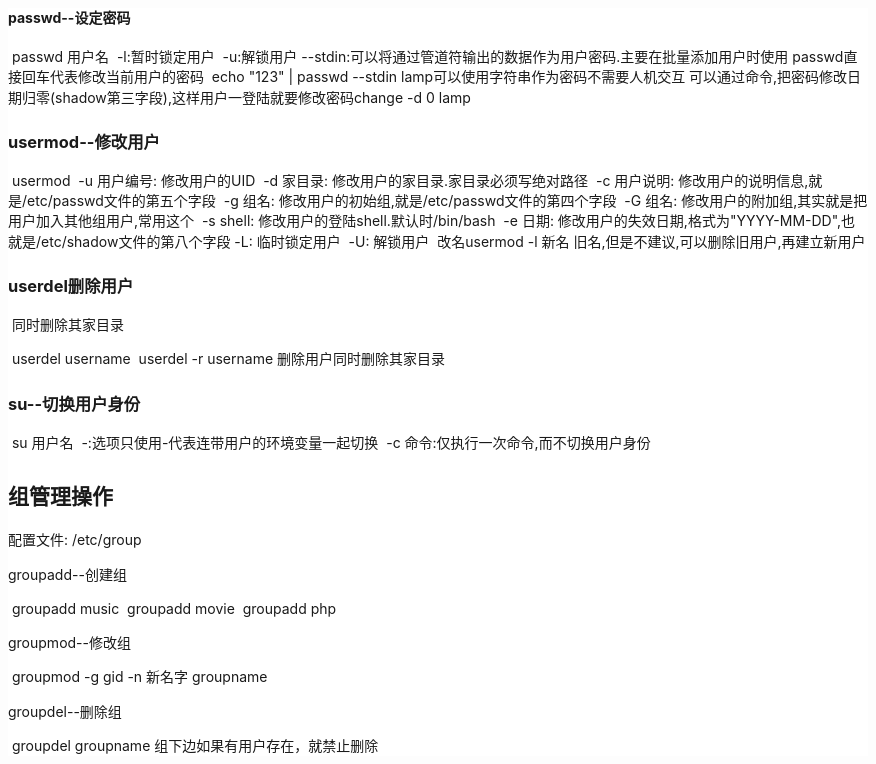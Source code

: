 #### passwd--设定密码

​        passwd 用户名
​            -l:暂时锁定用户
​            -u:解锁用户
​            --stdin:可以将通过管道符输出的数据作为用户密码.主要在批量添加用户时使用
​        passwd直接回车代表修改当前用户的密码
​        echo "123" | passwd --stdin lamp可以使用字符串作为密码不需要人机交互
​        可以通过命令,把密码修改日期归零(shadow第三字段),这样用户一登陆就要修改密码
​        change -d 0 lamp

### usermod--修改用户

​        usermod
​            -u 用户编号: 修改用户的UID
​            -d 家目录: 修改用户的家目录.家目录必须写绝对路径
​            -c 用户说明: 修改用户的说明信息,就是/etc/passwd文件的第五个字段
​            -g 组名: 修改用户的初始组,就是/etc/passwd文件的第四个字段
​            -G 组名: 修改用户的附加组,其实就是把用户加入其他组用户,常用这个
​            -s shell: 修改用户的登陆shell.默认时/bin/bash
​            -e 日期: 修改用户的失效日期,格式为"YYYY-MM-DD",也就是/etc/shadow文件的第八个字段
​            -L: 临时锁定用户
​            -U: 解锁用户
​        改名usermod -l 新名 旧名,但是不建议,可以删除旧用户,再建立新用户

### userdel删除用户

​		同时删除其家目录

​        userdel username
​        userdel -r username 删除用户同时删除其家目录

### su--切换用户身份

​        su 用户名
​            -:选项只使用-代表连带用户的环境变量一起切换
​            -c 命令:仅执行一次命令,而不切换用户身份

## 组管理操作

配置文件: /etc/group

groupadd--创建组

​        groupadd music
​        groupadd movie
​        groupadd php

groupmod--修改组

​        groupmod -g gid -n 新名字 groupname

groupdel--删除组

​        groupdel groupname 组下边如果有用户存在，就禁止删除
